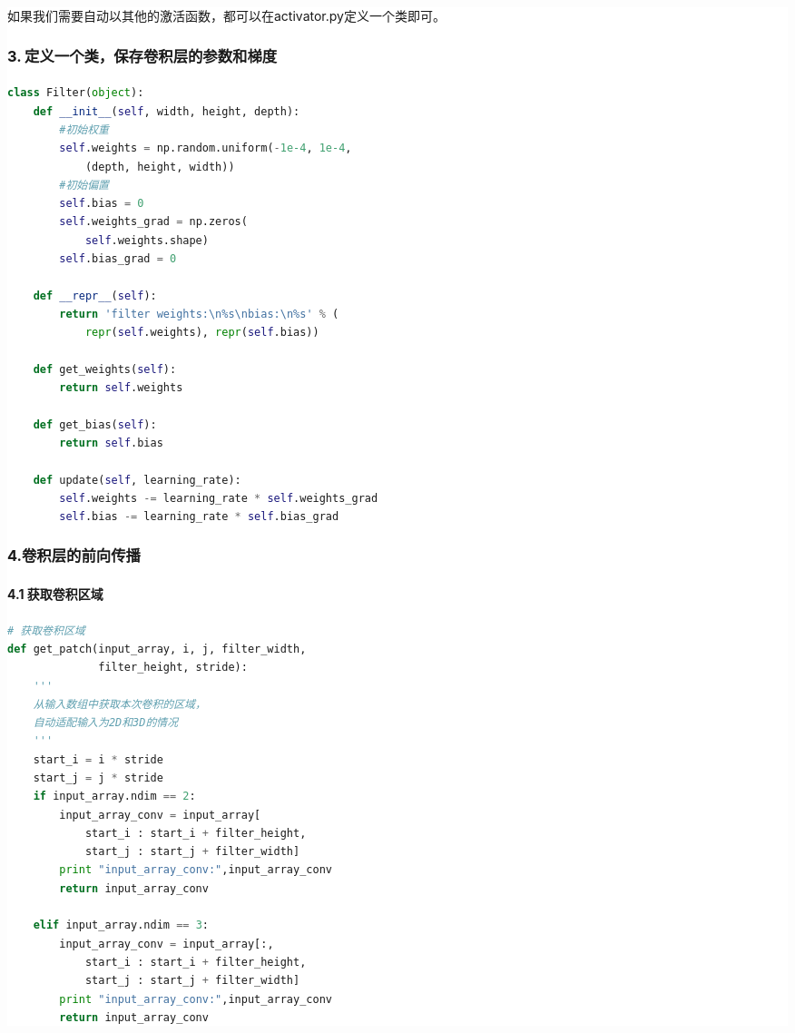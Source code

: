 如果我们需要自动以其他的激活函数，都可以在activator.py定义一个类即可。

 

### 3. 定义一个类，保存卷积层的参数和梯度
```python
class Filter(object):
    def __init__(self, width, height, depth):
        #初始权重
        self.weights = np.random.uniform(-1e-4, 1e-4,
            (depth, height, width))
        #初始偏置
        self.bias = 0
        self.weights_grad = np.zeros(
            self.weights.shape)
        self.bias_grad = 0

    def __repr__(self):
        return 'filter weights:\n%s\nbias:\n%s' % (
            repr(self.weights), repr(self.bias))

    def get_weights(self):
        return self.weights

    def get_bias(self):
        return self.bias

    def update(self, learning_rate):
        self.weights -= learning_rate * self.weights_grad
        self.bias -= learning_rate * self.bias_grad
```

### 4.卷积层的前向传播

#### 4.1 获取卷积区域

```python
# 获取卷积区域
def get_patch(input_array, i, j, filter_width,
              filter_height, stride):
    '''
    从输入数组中获取本次卷积的区域，
    自动适配输入为2D和3D的情况
    '''
    start_i = i * stride
    start_j = j * stride
    if input_array.ndim == 2:
        input_array_conv = input_array[
            start_i : start_i + filter_height,
            start_j : start_j + filter_width]
        print "input_array_conv:",input_array_conv
        return input_array_conv

    elif input_array.ndim == 3:
        input_array_conv = input_array[:,
            start_i : start_i + filter_height,
            start_j : start_j + filter_width]
        print "input_array_conv:",input_array_conv
        return input_array_conv
```

